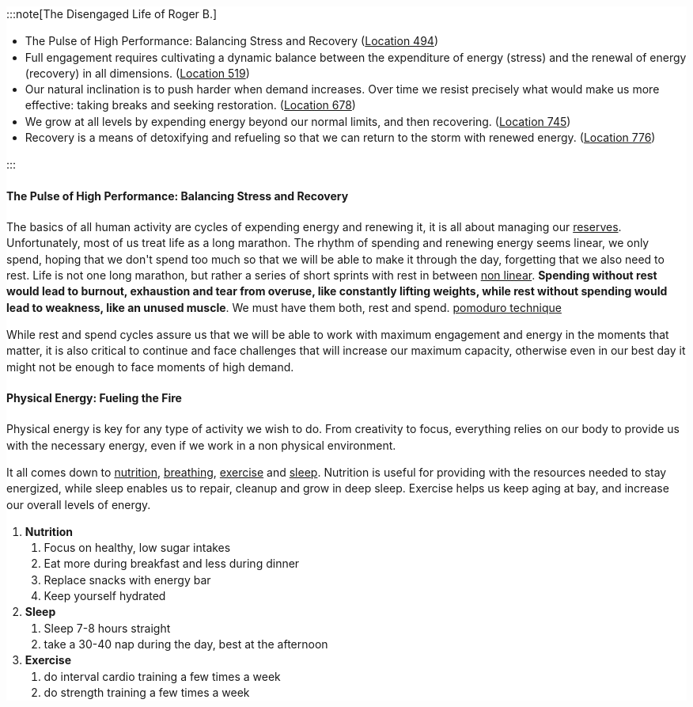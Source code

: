 :::note[The Disengaged Life of Roger B.]

- The Pulse of High Performance: Balancing Stress and Recovery ([Location 494](https://readwise.io/to_kindle?action=open&asin=B000FC0SWS&location=494))
- Full engagement requires cultivating a dynamic balance between the expenditure of energy (stress) and the renewal of energy (recovery) in all dimensions. ([Location 519](https://readwise.io/to_kindle?action=open&asin=B000FC0SWS&location=519))
- Our natural inclination is to push harder when demand increases. Over time we resist precisely what would make us more effective: taking breaks and seeking restoration. ([Location 678](https://readwise.io/to_kindle?action=open&asin=B000FC0SWS&location=678))
- We grow at all levels by expending energy beyond our normal limits, and then recovering. ([Location 745](https://readwise.io/to_kindle?action=open&asin=B000FC0SWS&location=745))
- Recovery is a means of detoxifying and refueling so that we can return to the storm with renewed energy. ([Location 776](https://readwise.io/to_kindle?action=open&asin=B000FC0SWS&location=776))

:::


#### The Pulse of High Performance: Balancing Stress and Recovery

The basics of all human activity are cycles of expending energy and renewing it, it is all about managing our [reserves](/notes/reserves.md). Unfortunately, most of us treat life as a long marathon. The rhythm of spending and renewing energy seems linear, we only spend, hoping that we don't spend too much so that we will be able to make it through the day, forgetting that we also need to rest. Life is not one long marathon, but rather a series of short sprints with rest in between [non linear](/notes/non-linear.md). **Spending without rest would lead to burnout, exhaustion and tear from overuse, like constantly lifting weights, while rest without spending would lead to weakness, like an unused muscle**. We must have them both, rest and spend. [pomoduro technique](/notes/pomoduro-technique.md)

While rest and spend cycles assure us that we will be able to work with maximum engagement and energy in the moments that matter, it is also critical to continue and face challenges that will increase our maximum capacity, otherwise even in our best day it might not be enough to face moments of high demand.

#### Physical Energy: Fueling the Fire

Physical energy is key for any type of activity we wish to do. From creativity to focus, everything relies on our body to provide us with the necessary energy, even if we work in a non physical environment.

It all comes down to [nutrition](/notes/nutrition.md), [breathing](/notes/breathing.md), [exercise](/notes/exercise.md) and [sleep](/notes/sleep.md). Nutrition is useful for providing with the resources needed to stay energized, while sleep enables us to repair, cleanup and grow in deep sleep. Exercise helps us keep aging at bay, and increase our overall levels of energy.

1. **Nutrition**
	1. Focus on healthy, low sugar intakes
	2. Eat more during breakfast and less during dinner
	3. Replace snacks with energy bar
	4. Keep yourself hydrated
2. **Sleep**
	1. Sleep 7-8 hours straight
	2. take a 30-40 nap during the day, best at the afternoon
3. **Exercise**
	1. do interval cardio training a few times a week
	2. do strength training a few times a week
